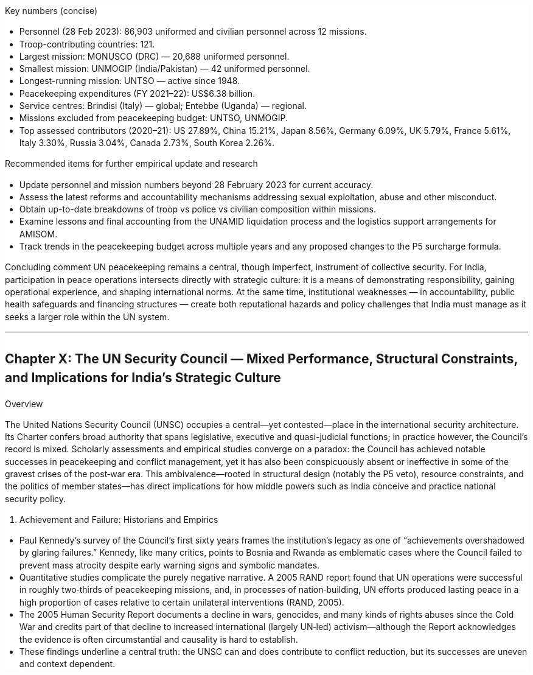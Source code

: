 Key numbers (concise)
- Personnel (28 Feb 2023): 86,903 uniformed and civilian personnel across 12 missions.
- Troop-contributing countries: 121.
- Largest mission: MONUSCO (DRC) — 20,688 uniformed personnel.
- Smallest mission: UNMOGIP (India/Pakistan) — 42 uniformed personnel.
- Longest-running mission: UNTSO — active since 1948.
- Peacekeeping expenditures (FY 2021–22): US$6.38 billion.
- Service centres: Brindisi (Italy) — global; Entebbe (Uganda) — regional.
- Missions excluded from peacekeeping budget: UNTSO, UNMOGIP.
- Top assessed contributors (2020–21): US 27.89%, China 15.21%, Japan 8.56%, Germany 6.09%, UK 5.79%, France 5.61%, Italy 3.30%, Russia 3.04%, Canada 2.73%, South Korea 2.26%.

Recommended items for further empirical update and research
- Update personnel and mission numbers beyond 28 February 2023 for current accuracy.
- Assess the latest reforms and accountability mechanisms addressing sexual exploitation, abuse and other misconduct.
- Obtain up-to-date breakdowns of troop vs police vs civilian composition within missions.
- Examine lessons and final accounting from the UNAMID liquidation process and the logistics support arrangements for AMISOM.
- Track trends in the peacekeeping budget across multiple years and any proposed changes to the P5 surcharge formula.

Concluding comment
UN peacekeeping remains a central, though imperfect, instrument of collective security. For India, participation in peace operations intersects directly with strategic culture: it is a means of demonstrating responsibility, gaining operational experience, and shaping international norms. At the same time, institutional weaknesses — in accountability, public health safeguards and financing structures — create both reputational hazards and policy challenges that India must manage as it seeks a larger role within the UN system.

---

## Chapter X: The UN Security Council — Mixed Performance, Structural Constraints, and Implications for India’s Strategic Culture

Overview

The United Nations Security Council (UNSC) occupies a central—yet contested—place in the international security architecture. Its Charter confers broad authority that spans legislative, executive and quasi-judicial functions; in practice however, the Council’s record is mixed. Scholarly assessments and empirical studies converge on a paradox: the Council has achieved notable successes in peacekeeping and conflict management, yet it has also been conspicuously absent or ineffective in some of the gravest crises of the post‑war era. This ambivalence—rooted in structural design (notably the P5 veto), resource constraints, and the politics of member states—has direct implications for how middle powers such as India conceive and practice national security policy.

1. Achievement and Failure: Historians and Empirics

- Paul Kennedy’s survey of the Council’s first sixty years frames the institution’s legacy as one of “achievements overshadowed by glaring failures.” Kennedy, like many critics, points to Bosnia and Rwanda as emblematic cases where the Council failed to prevent mass atrocity despite early warning signs and symbolic mandates.
- Quantitative studies complicate the purely negative narrative. A 2005 RAND report found that UN operations were successful in roughly two‑thirds of peacekeeping missions, and, in processes of nation‑building, UN efforts produced lasting peace in a high proportion of cases relative to certain unilateral interventions (RAND, 2005).
- The 2005 Human Security Report documents a decline in wars, genocides, and many kinds of rights abuses since the Cold War and credits part of that decline to increased international (largely UN‑led) activism—although the Report acknowledges the evidence is often circumstantial and causality is hard to establish.
- These findings underline a central truth: the UNSC can and does contribute to conflict reduction, but its successes are uneven and context dependent.

